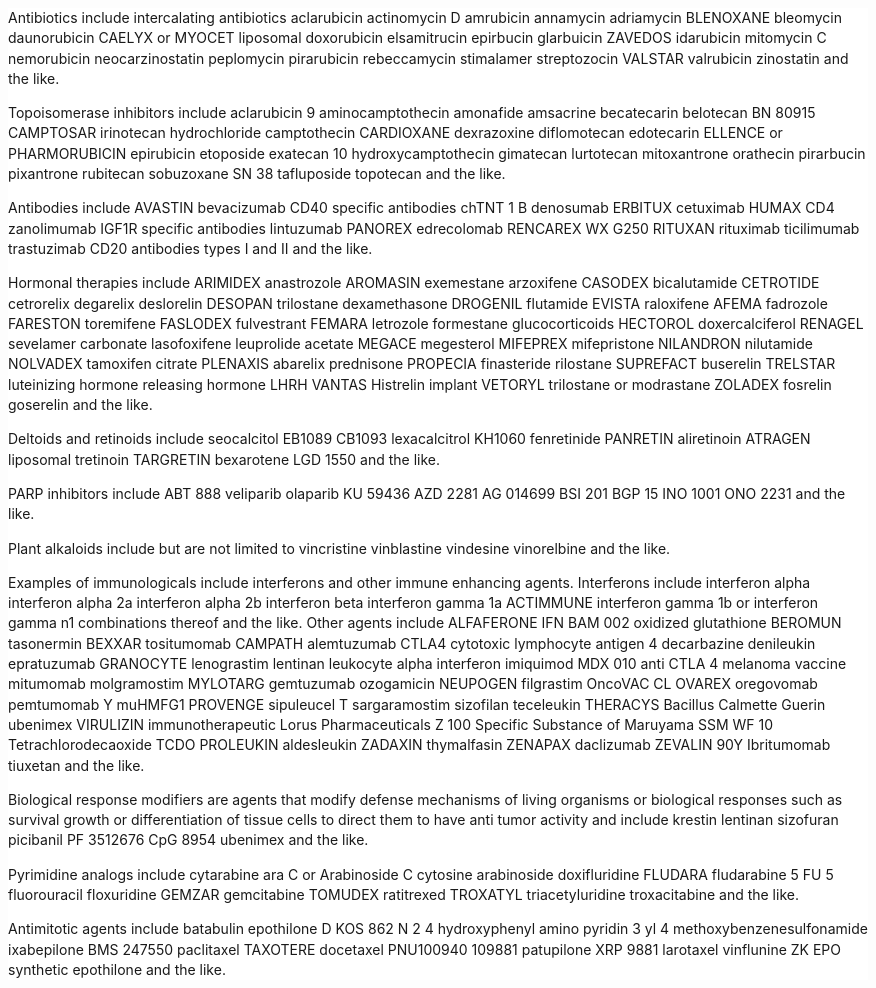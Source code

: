 Antibiotics include intercalating antibiotics aclarubicin actinomycin D amrubicin annamycin adriamycin BLENOXANE bleomycin daunorubicin CAELYX or MYOCET liposomal doxorubicin elsamitrucin epirbucin glarbuicin ZAVEDOS idarubicin mitomycin C nemorubicin neocarzinostatin peplomycin pirarubicin rebeccamycin stimalamer streptozocin VALSTAR valrubicin zinostatin and the like.

Topoisomerase inhibitors include aclarubicin 9 aminocamptothecin amonafide amsacrine becatecarin belotecan BN 80915 CAMPTOSAR irinotecan hydrochloride camptothecin CARDIOXANE dexrazoxine diflomotecan edotecarin ELLENCE or PHARMORUBICIN epirubicin etoposide exatecan 10 hydroxycamptothecin gimatecan lurtotecan mitoxantrone orathecin pirarbucin pixantrone rubitecan sobuzoxane SN 38 tafluposide topotecan and the like.

Antibodies include AVASTIN bevacizumab CD40 specific antibodies chTNT 1 B denosumab ERBITUX cetuximab HUMAX CD4 zanolimumab IGF1R specific antibodies lintuzumab PANOREX edrecolomab RENCAREX WX G250 RITUXAN rituximab ticilimumab trastuzimab CD20 antibodies types I and II and the like.

Hormonal therapies include ARIMIDEX anastrozole AROMASIN exemestane arzoxifene CASODEX bicalutamide CETROTIDE cetrorelix degarelix deslorelin DESOPAN trilostane dexamethasone DROGENIL flutamide EVISTA raloxifene AFEMA fadrozole FARESTON toremifene FASLODEX fulvestrant FEMARA letrozole formestane glucocorticoids HECTOROL doxercalciferol RENAGEL sevelamer carbonate lasofoxifene leuprolide acetate MEGACE megesterol MIFEPREX mifepristone NILANDRON nilutamide NOLVADEX tamoxifen citrate PLENAXIS abarelix prednisone PROPECIA finasteride rilostane SUPREFACT buserelin TRELSTAR luteinizing hormone releasing hormone LHRH VANTAS Histrelin implant VETORYL trilostane or modrastane ZOLADEX fosrelin goserelin and the like.

Deltoids and retinoids include seocalcitol EB1089 CB1093 lexacalcitrol KH1060 fenretinide PANRETIN aliretinoin ATRAGEN liposomal tretinoin TARGRETIN bexarotene LGD 1550 and the like.

PARP inhibitors include ABT 888 veliparib olaparib KU 59436 AZD 2281 AG 014699 BSI 201 BGP 15 INO 1001 ONO 2231 and the like.

Plant alkaloids include but are not limited to vincristine vinblastine vindesine vinorelbine and the like.

Examples of immunologicals include interferons and other immune enhancing agents. Interferons include interferon alpha interferon alpha 2a interferon alpha 2b interferon beta interferon gamma 1a ACTIMMUNE interferon gamma 1b or interferon gamma n1 combinations thereof and the like. Other agents include ALFAFERONE IFN BAM 002 oxidized glutathione BEROMUN tasonermin BEXXAR tositumomab CAMPATH alemtuzumab CTLA4 cytotoxic lymphocyte antigen 4 decarbazine denileukin epratuzumab GRANOCYTE lenograstim lentinan leukocyte alpha interferon imiquimod MDX 010 anti CTLA 4 melanoma vaccine mitumomab molgramostim MYLOTARG gemtuzumab ozogamicin NEUPOGEN filgrastim OncoVAC CL OVAREX oregovomab pemtumomab Y muHMFG1 PROVENGE sipuleucel T sargaramostim sizofilan teceleukin THERACYS Bacillus Calmette Guerin ubenimex VIRULIZIN immunotherapeutic Lorus Pharmaceuticals Z 100 Specific Substance of Maruyama SSM WF 10 Tetrachlorodecaoxide TCDO PROLEUKIN aldesleukin ZADAXIN thymalfasin ZENAPAX daclizumab ZEVALIN 90Y Ibritumomab tiuxetan and the like.

Biological response modifiers are agents that modify defense mechanisms of living organisms or biological responses such as survival growth or differentiation of tissue cells to direct them to have anti tumor activity and include krestin lentinan sizofuran picibanil PF 3512676 CpG 8954 ubenimex and the like.

Pyrimidine analogs include cytarabine ara C or Arabinoside C cytosine arabinoside doxifluridine FLUDARA fludarabine 5 FU 5 fluorouracil floxuridine GEMZAR gemcitabine TOMUDEX ratitrexed TROXATYL triacetyluridine troxacitabine and the like.

Antimitotic agents include batabulin epothilone D KOS 862 N 2 4 hydroxyphenyl amino pyridin 3 yl 4 methoxybenzenesulfonamide ixabepilone BMS 247550 paclitaxel TAXOTERE docetaxel PNU100940 109881 patupilone XRP 9881 larotaxel vinflunine ZK EPO synthetic epothilone and the like.

